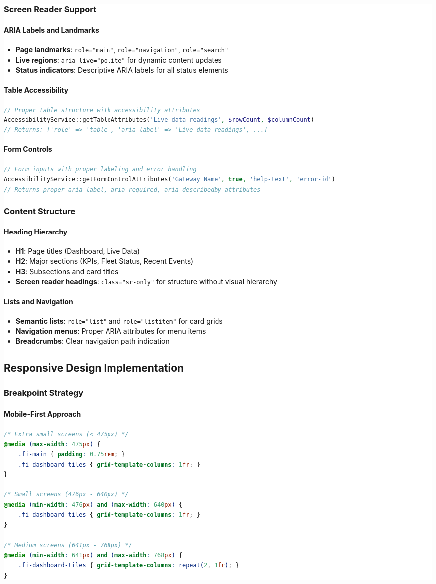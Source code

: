 ### Screen Reader Support

#### ARIA Labels and Landmarks
- **Page landmarks**: `role="main"`, `role="navigation"`, `role="search"`
- **Live regions**: `aria-live="polite"` for dynamic content updates
- **Status indicators**: Descriptive ARIA labels for all status elements

#### Table Accessibility
```php
// Proper table structure with accessibility attributes
AccessibilityService::getTableAttributes('Live data readings', $rowCount, $columnCount)
// Returns: ['role' => 'table', 'aria-label' => 'Live data readings', ...]
```

#### Form Controls
```php
// Form inputs with proper labeling and error handling
AccessibilityService::getFormControlAttributes('Gateway Name', true, 'help-text', 'error-id')
// Returns proper aria-label, aria-required, aria-describedby attributes
```

### Content Structure

#### Heading Hierarchy
- **H1**: Page titles (Dashboard, Live Data)
- **H2**: Major sections (KPIs, Fleet Status, Recent Events)
- **H3**: Subsections and card titles
- **Screen reader headings**: `class="sr-only"` for structure without visual hierarchy

#### Lists and Navigation
- **Semantic lists**: `role="list"` and `role="listitem"` for card grids
- **Navigation menus**: Proper ARIA attributes for menu items
- **Breadcrumbs**: Clear navigation path indication

## Responsive Design Implementation

### Breakpoint Strategy

#### Mobile-First Approach
```css
/* Extra small screens (< 475px) */
@media (max-width: 475px) {
    .fi-main { padding: 0.75rem; }
    .fi-dashboard-tiles { grid-template-columns: 1fr; }
}

/* Small screens (476px - 640px) */
@media (min-width: 476px) and (max-width: 640px) {
    .fi-dashboard-tiles { grid-template-columns: 1fr; }
}

/* Medium screens (641px - 768px) */
@media (min-width: 641px) and (max-width: 768px) {
    .fi-dashboard-tiles { grid-template-columns: repeat(2, 1fr); }
}
```
